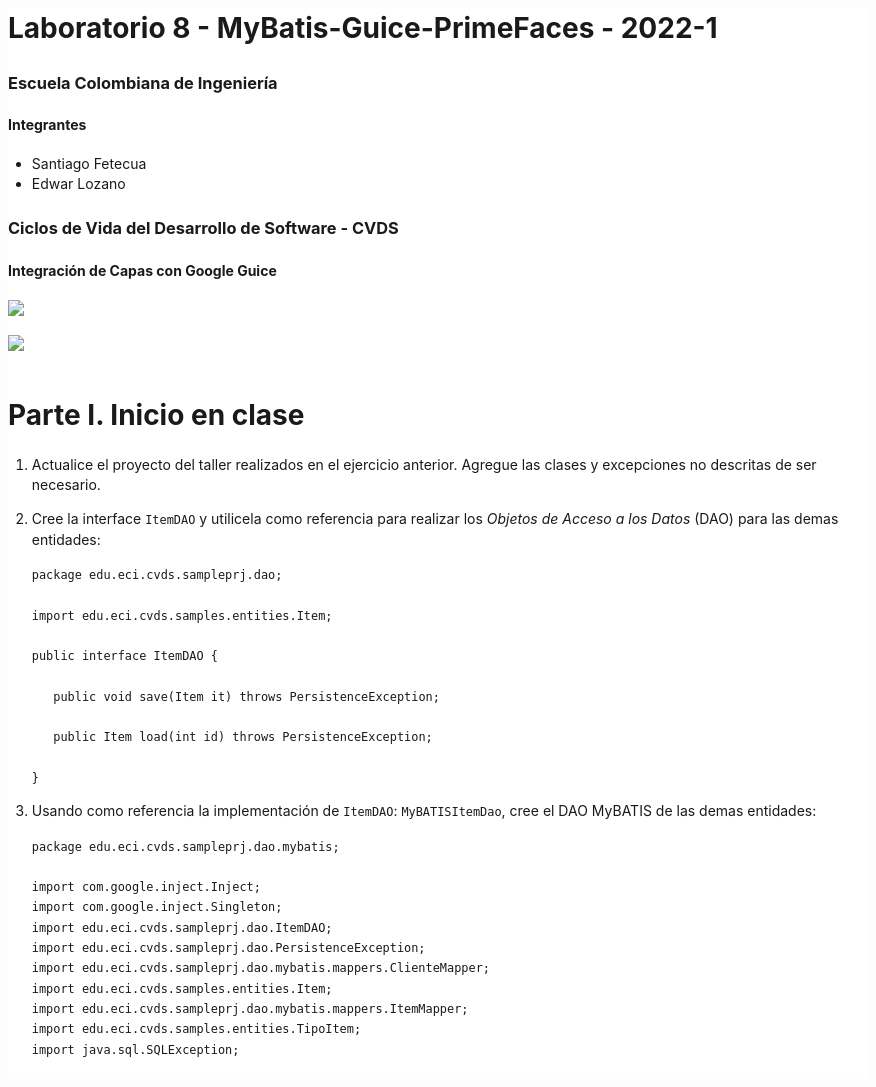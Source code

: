 # Laboratorio 8 - MyBatis-Guice-PrimeFaces - 2022-1

### Escuela Colombiana de Ingeniería
#### Integrantes 
- Santiago Fetecua
- Edwar Lozano

### Ciclos de Vida del Desarrollo de Software - CVDS

#### Integración de Capas con Google Guice

![](https://campusvirtual.escuelaing.edu.co/moodle/pluginfile.php/191971/mod_assign/intro/model.png)

![](https://campusvirtual.escuelaing.edu.co/moodle/pluginfile.php/191971/mod_assign/intro/cmodel.png)

# Parte I. Inicio en clase

1.  Actualice el proyecto del taller realizados en el ejercicio anterior. Agregue las clases y excepciones no descritas de ser necesario.
    
2.  Cree la interface `ItemDAO` y utilicela como referencia para realizar los _Objetos de Acceso a los Datos_ (DAO) para las demas entidades:
    
    ```
    package edu.eci.cvds.sampleprj.dao;
    
    import edu.eci.cvds.samples.entities.Item;
    
    public interface ItemDAO {
    
       public void save(Item it) throws PersistenceException;
    
       public Item load(int id) throws PersistenceException;
    
    }
    ```
    
3.  Usando como referencia la implementación de `ItemDAO`: `MyBATISItemDao`, cree el DAO MyBATIS de las demas entidades:
    
    ```
    package edu.eci.cvds.sampleprj.dao.mybatis;
    
    import com.google.inject.Inject;
    import com.google.inject.Singleton;
    import edu.eci.cvds.sampleprj.dao.ItemDAO;
    import edu.eci.cvds.sampleprj.dao.PersistenceException;
    import edu.eci.cvds.sampleprj.dao.mybatis.mappers.ClienteMapper;
    import edu.eci.cvds.samples.entities.Item;
    import edu.eci.cvds.sampleprj.dao.mybatis.mappers.ItemMapper;
    import edu.eci.cvds.samples.entities.TipoItem;
    import java.sql.SQLException;
    